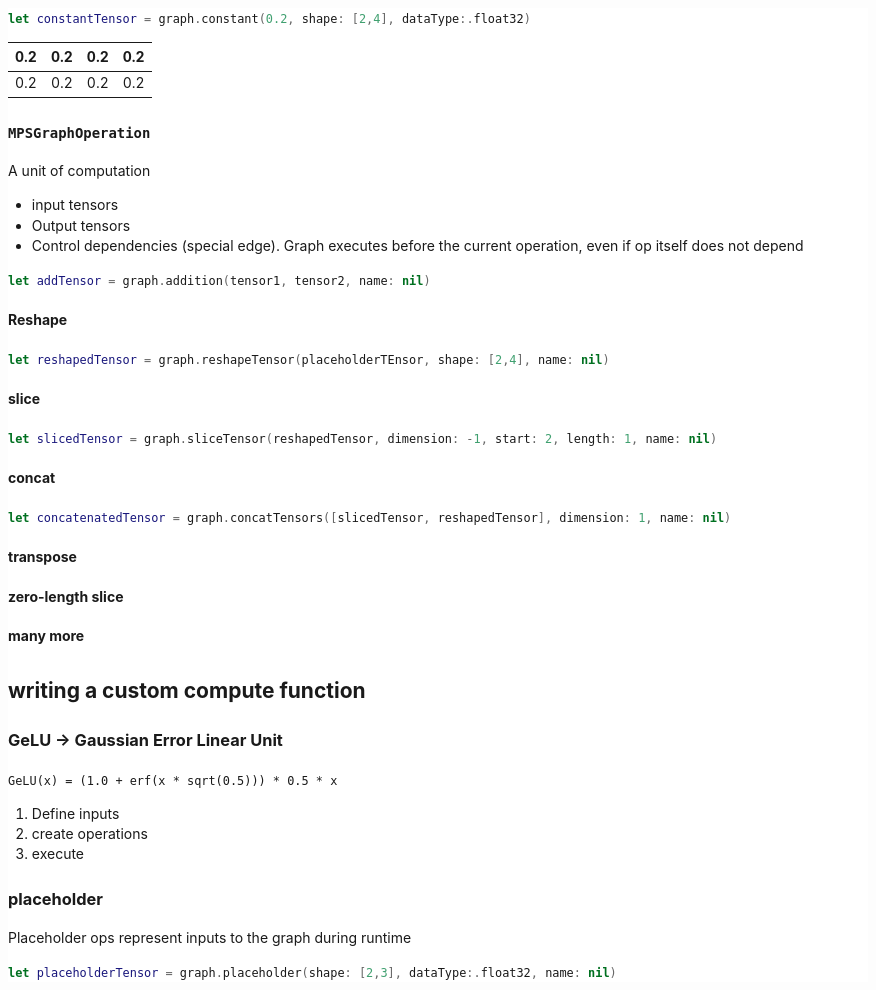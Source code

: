 
```swift
let constantTensor = graph.constant(0.2, shape: [2,4], dataType:.float32)
```
| 0.2 | 0.2 | 0.2 | 0.2 |
|-----|-----|-----|-----|
| 0.2 | 0.2 | 0.2 | 0.2 |

### `MPSGraphOperation`
A unit of computation
* input tensors
* Output tensors
* Control dependencies (special edge).  Graph executes before the current operation, even if op itself does not depend

```swift
let addTensor = graph.addition(tensor1, tensor2, name: nil)
```

#### Reshape
```swift
let reshapedTensor = graph.reshapeTensor(placeholderTEnsor, shape: [2,4], name: nil)
```

#### slice
```swift
let slicedTensor = graph.sliceTensor(reshapedTensor, dimension: -1, start: 2, length: 1, name: nil)
```

#### concat
```swift
let concatenatedTensor = graph.concatTensors([slicedTensor, reshapedTensor], dimension: 1, name: nil)
```

#### transpose
#### zero-length slice
#### many more



## writing a custom compute function
### GeLU -> Gaussian Error Linear Unit
```
GeLU(x) = (1.0 + erf(x * sqrt(0.5))) * 0.5 * x
```
1.  Define inputs
2.  create operations
3.  execute

### placeholder
Placeholder ops represent inputs to the graph during runtime
```swift
let placeholderTensor = graph.placeholder(shape: [2,3], dataType:.float32, name: nil)
```
